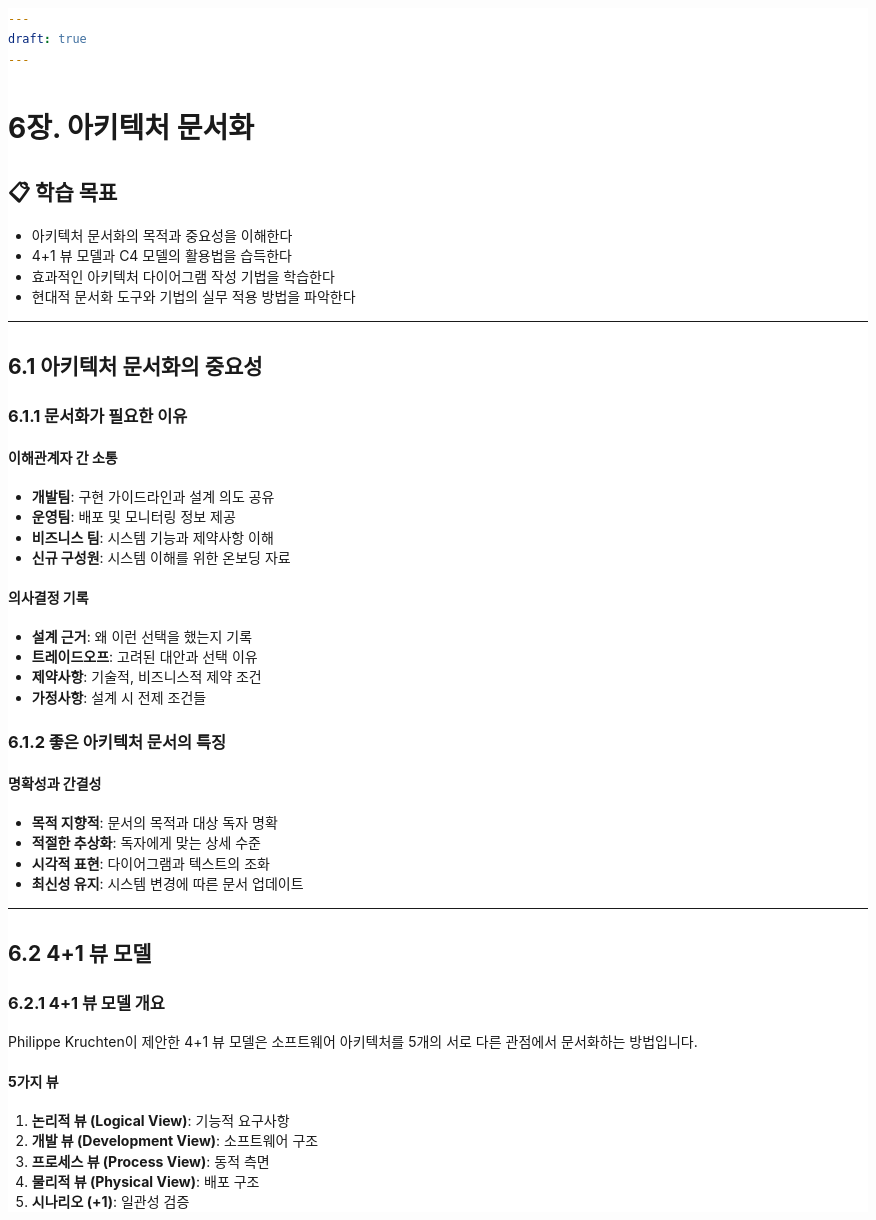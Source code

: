 ```yaml
---
draft: true
---
```

# 6장. 아키텍처 문서화

## 📋 학습 목표
- 아키텍처 문서화의 목적과 중요성을 이해한다
- 4+1 뷰 모델과 C4 모델의 활용법을 습득한다
- 효과적인 아키텍처 다이어그램 작성 기법을 학습한다
- 현대적 문서화 도구와 기법의 실무 적용 방법을 파악한다

---

## 6.1 아키텍처 문서화의 중요성

### 6.1.1 문서화가 필요한 이유

#### 이해관계자 간 소통
- **개발팀**: 구현 가이드라인과 설계 의도 공유
- **운영팀**: 배포 및 모니터링 정보 제공
- **비즈니스 팀**: 시스템 기능과 제약사항 이해
- **신규 구성원**: 시스템 이해를 위한 온보딩 자료

#### 의사결정 기록
- **설계 근거**: 왜 이런 선택을 했는지 기록
- **트레이드오프**: 고려된 대안과 선택 이유
- **제약사항**: 기술적, 비즈니스적 제약 조건
- **가정사항**: 설계 시 전제 조건들

### 6.1.2 좋은 아키텍처 문서의 특징

#### 명확성과 간결성
- **목적 지향적**: 문서의 목적과 대상 독자 명확
- **적절한 추상화**: 독자에게 맞는 상세 수준
- **시각적 표현**: 다이어그램과 텍스트의 조화
- **최신성 유지**: 시스템 변경에 따른 문서 업데이트

---

## 6.2 4+1 뷰 모델

### 6.2.1 4+1 뷰 모델 개요

Philippe Kruchten이 제안한 4+1 뷰 모델은 소프트웨어 아키텍처를 5개의 서로 다른 관점에서 문서화하는 방법입니다.

#### 5가지 뷰
1. **논리적 뷰 (Logical View)**: 기능적 요구사항
2. **개발 뷰 (Development View)**: 소프트웨어 구조
3. **프로세스 뷰 (Process View)**: 동적 측면
4. **물리적 뷰 (Physical View)**: 배포 구조
5. **시나리오 (+1)**: 일관성 검증
